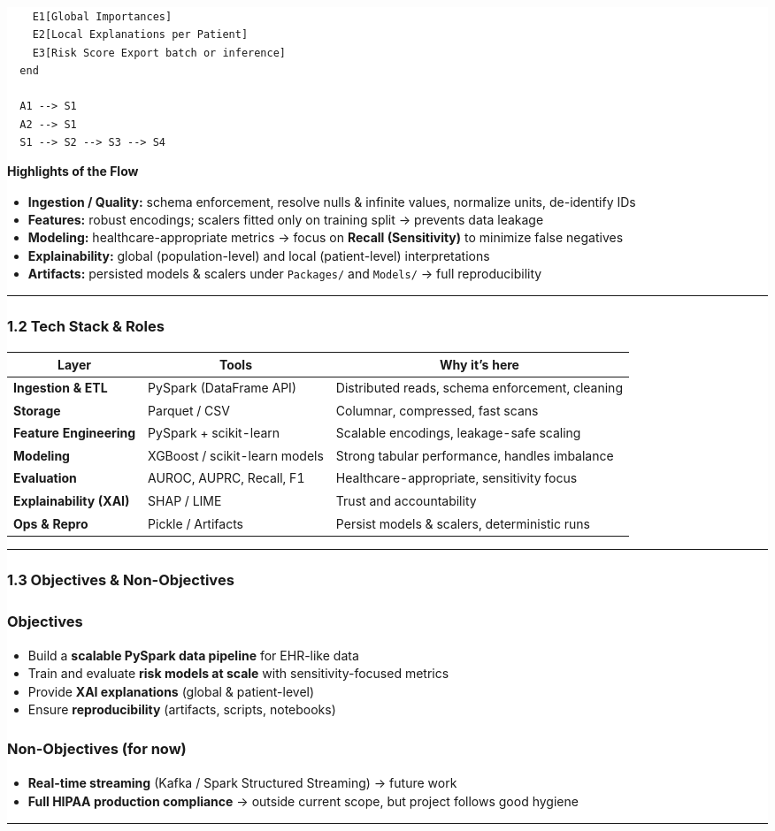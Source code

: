 ```mermaid
    E1[Global Importances]
    E2[Local Explanations per Patient]
    E3[Risk Score Export batch or inference]
  end

  A1 --> S1
  A2 --> S1
  S1 --> S2 --> S3 --> S4
```

**Highlights of the Flow**

- **Ingestion / Quality:** schema enforcement, resolve nulls & infinite values, normalize units, de-identify IDs  
- **Features:** robust encodings; scalers fitted only on training split → prevents data leakage  
- **Modeling:** healthcare-appropriate metrics → focus on **Recall (Sensitivity)** to minimize false negatives  
- **Explainability:** global (population-level) and local (patient-level) interpretations  
- **Artifacts:** persisted models & scalers under `Packages/` and `Models/` → full reproducibility

---

### 1.2 Tech Stack & Roles

| **Layer**              | **Tools**                    | **Why it’s here**                                            |
|-------------------------|------------------------------|--------------------------------------------------------------|
| **Ingestion & ETL**    | PySpark (DataFrame API)      | Distributed reads, schema enforcement, cleaning              |
| **Storage**            | Parquet / CSV                | Columnar, compressed, fast scans                             |
| **Feature Engineering**| PySpark + scikit-learn       | Scalable encodings, leakage-safe scaling                     |
| **Modeling**           | XGBoost / scikit-learn models| Strong tabular performance, handles imbalance                |
| **Evaluation**         | AUROC, AUPRC, Recall, F1     | Healthcare-appropriate, sensitivity focus                    |
| **Explainability (XAI)**| SHAP / LIME                 | Trust and accountability                                     |
| **Ops & Repro**        | Pickle / Artifacts           | Persist models & scalers, deterministic runs                 |

---

### 1.3 Objectives & Non-Objectives

### Objectives
- Build a **scalable PySpark data pipeline** for EHR-like data  
- Train and evaluate **risk models at scale** with sensitivity-focused metrics  
- Provide **XAI explanations** (global & patient-level)  
- Ensure **reproducibility** (artifacts, scripts, notebooks)  

### Non-Objectives (for now)
- **Real-time streaming** (Kafka / Spark Structured Streaming) → future work  
- **Full HIPAA production compliance** → outside current scope, but project follows good hygiene  

---